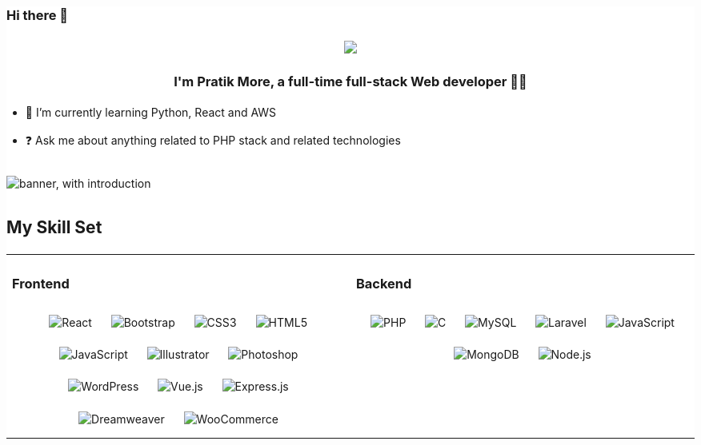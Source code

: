 ### Hi there 👋



<div align="center">
<img src="https://rishavanand.github.io/static/images/greetings.gif" align="center" style="width: 100%" />
</div>  
  

### <div align="center">I'm Pratik More, a full-time full-stack Web developer 👨‍💻 </div>  
  

- 🌱 I’m currently learning Python, React and AWS  
  

- ❓ Ask me about anything related to PHP stack and related technologies  
  

<br/>  
<img src="https://github.com/pratik-app/pratik-app/blob/main/visit%20httpswww.pratikmore.com.gif" alt="banner, with introduction">

## My Skill Set  
<table><tr><td valign="top" width="33%">



### Frontend  
<div align="center">  
<img style="margin: 10px" src="https://profilinator.rishav.dev/skills-assets/react-original-wordmark.svg" alt="React" height="50" />  
<img style="margin: 10px" src="https://profilinator.rishav.dev/skills-assets/bootstrap-plain.svg" alt="Bootstrap" height="50" />  
<img style="margin: 10px" src="https://profilinator.rishav.dev/skills-assets/css3-original-wordmark.svg" alt="CSS3" height="50" />  
<img style="margin: 10px" src="https://profilinator.rishav.dev/skills-assets/html5-original-wordmark.svg" alt="HTML5" height="50" />  
<img style="margin: 10px" src="https://profilinator.rishav.dev/skills-assets/javascript-original.svg" alt="JavaScript" height="50" />  
<img style="margin: 10px" src="https://profilinator.rishav.dev/skills-assets/adobe_illustrator-icon.svg" alt="Illustrator" height="50" />  
<img style="margin: 10px" src="https://profilinator.rishav.dev/skills-assets/photoshop-plain.svg" alt="Photoshop" height="50" />  
<img style="margin: 10px" src="https://profilinator.rishav.dev/skills-assets/wordpress.png" alt="WordPress" height="50" />  
<img style="margin: 10px" src="https://profilinator.rishav.dev/skills-assets/vuejs-original-wordmark.svg" alt="Vue.js" height="50" />  
<img style="margin: 10px" src="https://profilinator.rishav.dev/skills-assets/express-original-wordmark.svg" alt="Express.js" height="50" />  
<img style="margin: 10px" src="https://profilinator.rishav.dev/skills-assets/adobedreamweaver.png" alt="Dreamweaver " height="50" />  
<img style="margin: 10px" src="https://profilinator.rishav.dev/skills-assets/woocommerce.png" alt="WooCommerce" height="50" />  
</div>

</td><td valign="top" width="33%">



### Backend  
<div align="center">  
<img style="margin: 10px" src="https://profilinator.rishav.dev/skills-assets/php-original.svg" alt="PHP" height="50" />  
<img style="margin: 10px" src="https://profilinator.rishav.dev/skills-assets/c-original.svg" alt="C" height="50" />  
<img style="margin: 10px" src="https://profilinator.rishav.dev/skills-assets/mysql-original-wordmark.svg" alt="MySQL" height="50" />  
<img style="margin: 10px" src="https://profilinator.rishav.dev/skills-assets/laravel-plain-wordmark.svg" alt="Laravel" height="50" />  
<img style="margin: 10px" src="https://profilinator.rishav.dev/skills-assets/javascript-original.svg" alt="JavaScript" height="50" />  
<img style="margin: 10px" src="https://profilinator.rishav.dev/skills-assets/mongodb-original-wordmark.svg" alt="MongoDB" height="50" />  
<img style="margin: 10px" src="https://profilinator.rishav.dev/skills-assets/nodejs-original-wordmark.svg" alt="Node.js" height="50" />  
